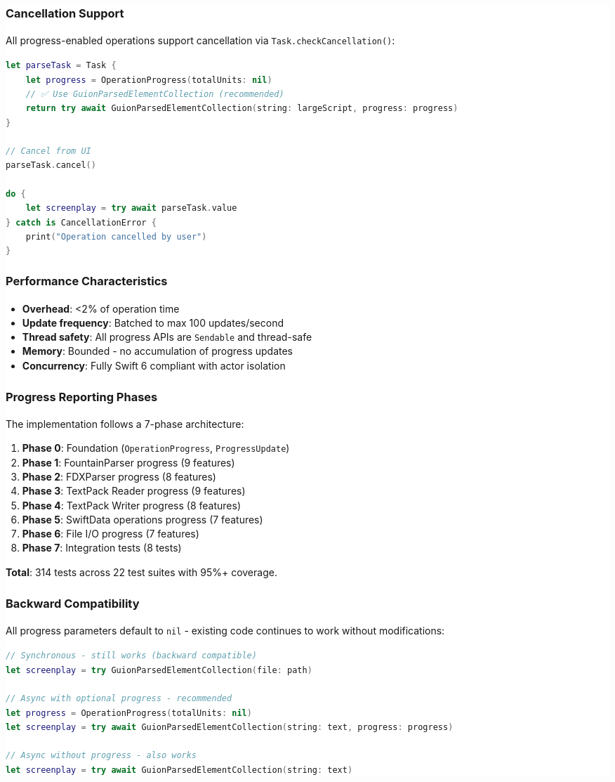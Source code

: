 ### Cancellation Support

All progress-enabled operations support cancellation via `Task.checkCancellation()`:

```swift
let parseTask = Task {
    let progress = OperationProgress(totalUnits: nil)
    // ✅ Use GuionParsedElementCollection (recommended)
    return try await GuionParsedElementCollection(string: largeScript, progress: progress)
}

// Cancel from UI
parseTask.cancel()

do {
    let screenplay = try await parseTask.value
} catch is CancellationError {
    print("Operation cancelled by user")
}
```

### Performance Characteristics

- **Overhead**: <2% of operation time
- **Update frequency**: Batched to max 100 updates/second
- **Thread safety**: All progress APIs are `Sendable` and thread-safe
- **Memory**: Bounded - no accumulation of progress updates
- **Concurrency**: Fully Swift 6 compliant with actor isolation

### Progress Reporting Phases

The implementation follows a 7-phase architecture:

1. **Phase 0**: Foundation (`OperationProgress`, `ProgressUpdate`)
2. **Phase 1**: FountainParser progress (9 features)
3. **Phase 2**: FDXParser progress (8 features)
4. **Phase 3**: TextPack Reader progress (9 features)
5. **Phase 4**: TextPack Writer progress (8 features)
6. **Phase 5**: SwiftData operations progress (7 features)
7. **Phase 6**: File I/O progress (7 features)
8. **Phase 7**: Integration tests (8 tests)

**Total**: 314 tests across 22 test suites with 95%+ coverage.

### Backward Compatibility

All progress parameters default to `nil` - existing code continues to work without modifications:

```swift
// Synchronous - still works (backward compatible)
let screenplay = try GuionParsedElementCollection(file: path)

// Async with optional progress - recommended
let progress = OperationProgress(totalUnits: nil)
let screenplay = try await GuionParsedElementCollection(string: text, progress: progress)

// Async without progress - also works
let screenplay = try await GuionParsedElementCollection(string: text)
```
